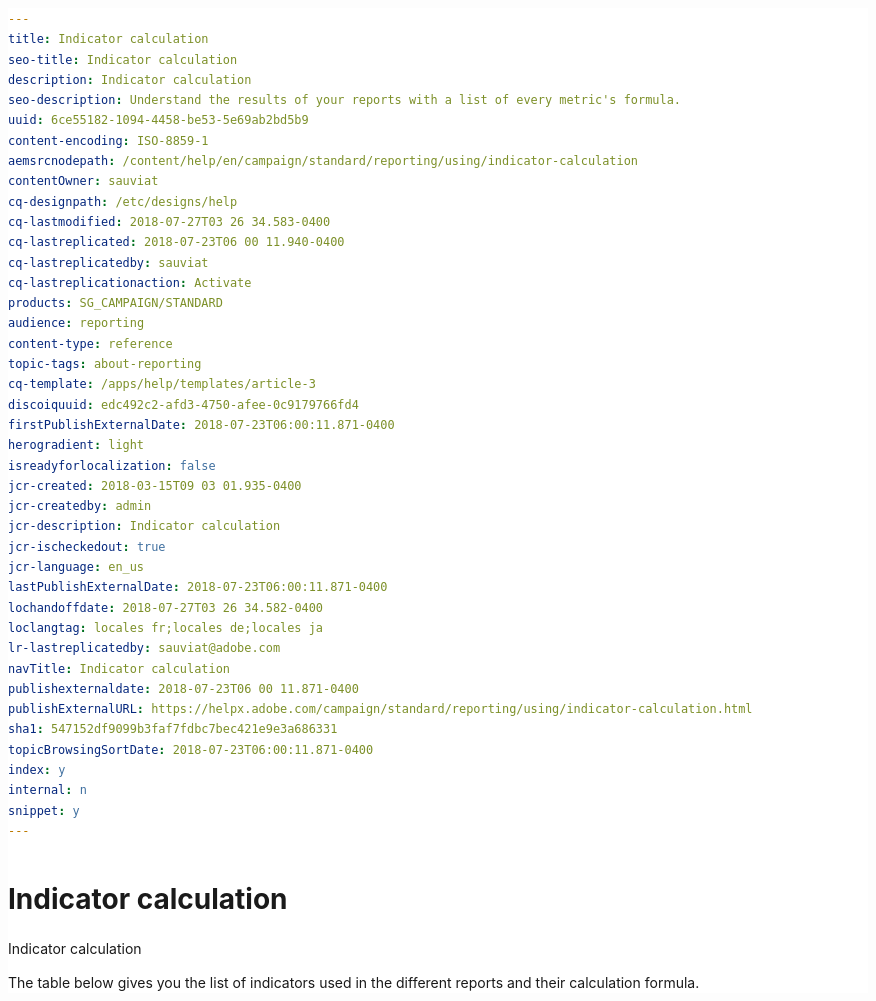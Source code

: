 ```yaml
---
title: Indicator calculation
seo-title: Indicator calculation
description: Indicator calculation
seo-description: Understand the results of your reports with a list of every metric's formula.
uuid: 6ce55182-1094-4458-be53-5e69ab2bd5b9
content-encoding: ISO-8859-1
aemsrcnodepath: /content/help/en/campaign/standard/reporting/using/indicator-calculation
contentOwner: sauviat
cq-designpath: /etc/designs/help
cq-lastmodified: 2018-07-27T03 26 34.583-0400
cq-lastreplicated: 2018-07-23T06 00 11.940-0400
cq-lastreplicatedby: sauviat
cq-lastreplicationaction: Activate
products: SG_CAMPAIGN/STANDARD
audience: reporting
content-type: reference
topic-tags: about-reporting
cq-template: /apps/help/templates/article-3
discoiquuid: edc492c2-afd3-4750-afee-0c9179766fd4
firstPublishExternalDate: 2018-07-23T06:00:11.871-0400
herogradient: light
isreadyforlocalization: false
jcr-created: 2018-03-15T09 03 01.935-0400
jcr-createdby: admin
jcr-description: Indicator calculation
jcr-ischeckedout: true
jcr-language: en_us
lastPublishExternalDate: 2018-07-23T06:00:11.871-0400
lochandoffdate: 2018-07-27T03 26 34.582-0400
loclangtag: locales fr;locales de;locales ja
lr-lastreplicatedby: sauviat@adobe.com
navTitle: Indicator calculation
publishexternaldate: 2018-07-23T06 00 11.871-0400
publishExternalURL: https://helpx.adobe.com/campaign/standard/reporting/using/indicator-calculation.html
sha1: 547152df9099b3faf7fdbc7bec421e9e3a686331
topicBrowsingSortDate: 2018-07-23T06:00:11.871-0400
index: y
internal: n
snippet: y
---
```


# Indicator calculation

Indicator calculation

The table below gives you the list of indicators used in the different reports and their calculation formula.
